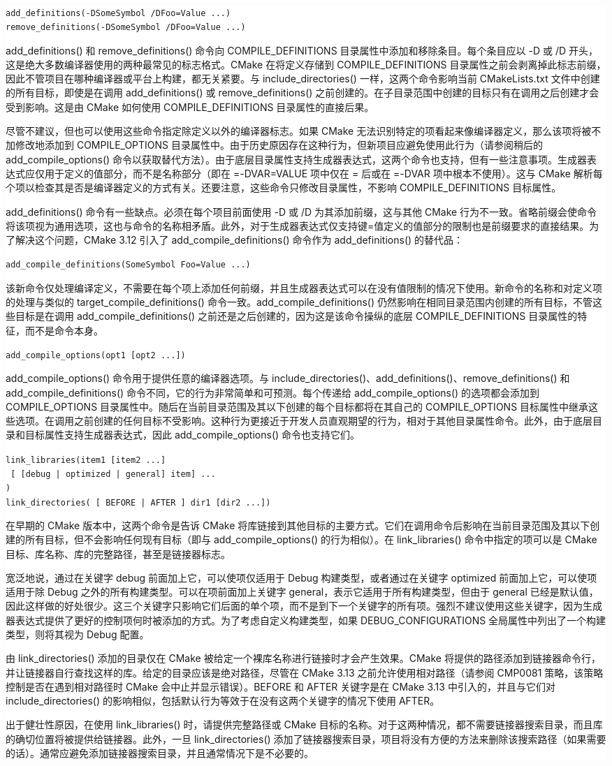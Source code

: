 ```
add_definitions(-DSomeSymbol /DFoo=Value ...)
remove_definitions(-DSomeSymbol /DFoo=Value ...)

```

add_definitions() 和 remove_definitions() 命令向 COMPILE_DEFINITIONS 目录属性中添加和移除条目。每个条目应以 -D 或 /D 开头，这是绝大多数编译器使用的两种最常见的标志格式。CMake 在将定义存储到 COMPILE_DEFINITIONS 目录属性之前会剥离掉此标志前缀，因此不管项目在哪种编译器或平台上构建，都无关紧要。与 include_directories() 一样，这两个命令影响当前 CMakeLists.txt 文件中创建的所有目标，即使是在调用 add_definitions() 或 remove_definitions() 之前创建的。在子目录范围中创建的目标只有在调用之后创建才会受到影响。这是由 CMake 如何使用 COMPILE_DEFINITIONS 目录属性的直接后果。

尽管不建议，但也可以使用这些命令指定除定义以外的编译器标志。如果 CMake 无法识别特定的项看起来像编译器定义，那么该项将被不加修改地添加到 COMPILE_OPTIONS 目录属性中。由于历史原因存在这种行为，但新项目应避免使用此行为（请参阅稍后的 add_compile_options() 命令以获取替代方法）。由于底层目录属性支持生成器表达式，这两个命令也支持，但有一些注意事项。生成器表达式应仅用于定义的值部分，而不是名称部分（即在 =-DVAR=VALUE 项中仅在 = 后或在 =-DVAR 项中根本不使用）。这与 CMake 解析每个项以检查其是否是编译器定义的方式有关。还要注意，这些命令只修改目录属性，不影响 COMPILE_DEFINITIONS 目标属性。

add_definitions() 命令有一些缺点。必须在每个项目前面使用 -D 或 /D 为其添加前缀，这与其他 CMake 行为不一致。省略前缀会使命令将该项视为通用选项，这也与命令的名称相矛盾。此外，对于生成器表达式仅支持键=值定义的值部分的限制也是前缀要求的直接结果。为了解决这个问题，CMake 3.12 引入了 add_compile_definitions() 命令作为 add_definitions() 的替代品：

```
add_compile_definitions(SomeSymbol Foo=Value ...)
```

该新命令仅处理编译定义，不需要在每个项上添加任何前缀，并且生成器表达式可以在没有值限制的情况下使用。新命令的名称和对定义项的处理与类似的 target_compile_definitions() 命令一致。add_compile_definitions() 仍然影响在相同目录范围内创建的所有目标，不管这些目标是在调用 add_compile_definitions() 之前还是之后创建的，因为这是该命令操纵的底层 COMPILE_DEFINITIONS 目录属性的特征，而不是命令本身。

```
add_compile_options(opt1 [opt2 ...])
```

add_compile_options() 命令用于提供任意的编译器选项。与 include_directories()、add_definitions()、remove_definitions() 和 add_compile_definitions() 命令不同，它的行为非常简单和可预测。每个传递给 add_compile_options() 的选项都会添加到 COMPILE_OPTIONS 目录属性中。随后在当前目录范围及其以下创建的每个目标都将在其自己的 COMPILE_OPTIONS 目标属性中继承这些选项。在调用之前创建的任何目标不受影响。这种行为更接近于开发人员直观期望的行为，相对于其他目录属性命令。此外，由于底层目录和目标属性支持生成器表达式，因此 add_compile_options() 命令也支持它们。

```
link_libraries(item1 [item2 ...] 
 [ [debug | optimized | general] item] ...
)
link_directories( [ BEFORE | AFTER ] dir1 [dir2 ...])
```


在早期的 CMake 版本中，这两个命令是告诉 CMake 将库链接到其他目标的主要方式。它们在调用命令后影响在当前目录范围及其以下创建的所有目标，但不会影响任何现有目标（即与 add_compile_options() 的行为相似）。在 link_libraries() 命令中指定的项可以是 CMake 目标、库名称、库的完整路径，甚至是链接器标志。

宽泛地说，通过在关键字 debug 前面加上它，可以使项仅适用于 Debug 构建类型，或者通过在关键字 optimized 前面加上它，可以使项适用于除 Debug 之外的所有构建类型。可以在项前面加上关键字 general，表示它适用于所有构建类型，但由于 general 已经是默认值，因此这样做的好处很少。这三个关键字只影响它们后面的单个项，而不是到下一个关键字的所有项。强烈不建议使用这些关键字，因为生成器表达式提供了更好的控制项何时被添加的方式。为了考虑自定义构建类型，如果 DEBUG_CONFIGURATIONS 全局属性中列出了一个构建类型，则将其视为 Debug 配置。

由 link_directories() 添加的目录仅在 CMake 被给定一个裸库名称进行链接时才会产生效果。CMake 将提供的路径添加到链接器命令行，并让链接器自行查找这样的库。给定的目录应该是绝对路径，尽管在 CMake 3.13 之前允许使用相对路径（请参阅 CMP0081 策略，该策略控制是否在遇到相对路径时 CMake 会中止并显示错误）。BEFORE 和 AFTER 关键字是在 CMake 3.13 中引入的，并且与它们对 include_directories() 的影响相似，包括默认行为等效于在没有这两个关键字的情况下使用 AFTER。

出于健壮性原因，在使用 link_libraries() 时，请提供完整路径或 CMake 目标的名称。对于这两种情况，都不需要链接器搜索目录，而且库的确切位置将被提供给链接器。此外，一旦 link_directories() 添加了链接器搜索目录，项目将没有方便的方法来删除该搜索路径（如果需要的话）。通常应避免添加链接器搜索目录，并且通常情况下是不必要的。
